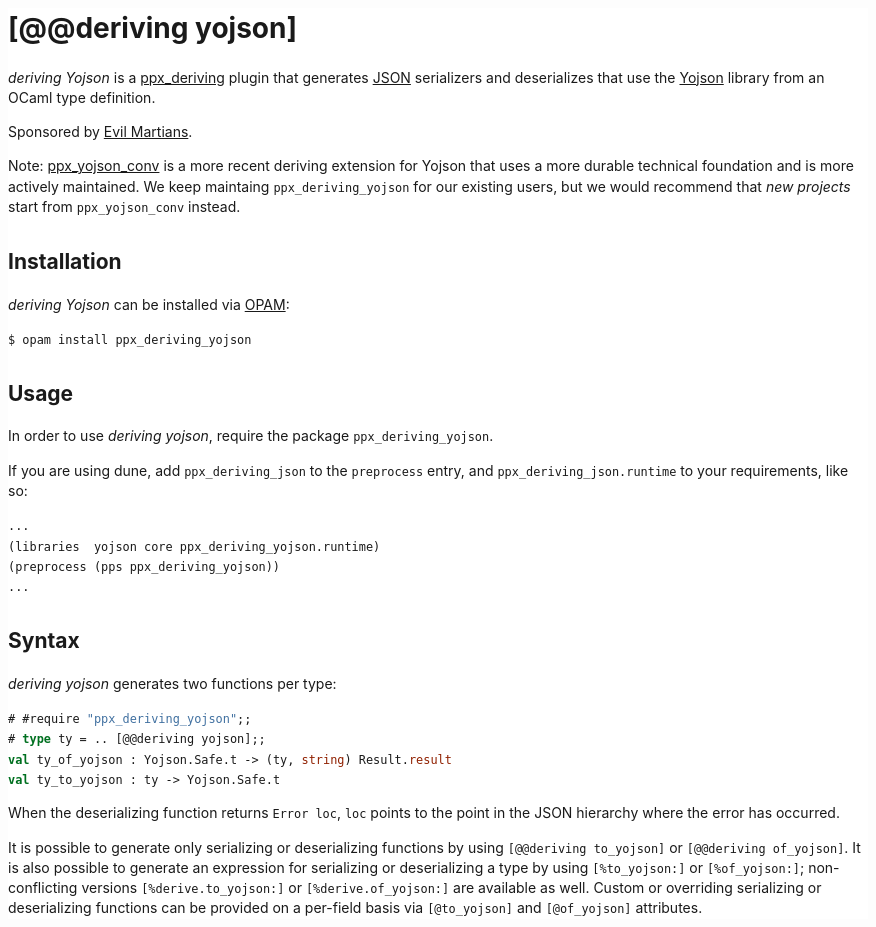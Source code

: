 [@@deriving yojson]
===================

_deriving Yojson_ is a [ppx_deriving][pd] plugin that generates
[JSON][] serializers and deserializes that use the [Yojson][] library
from an OCaml type definition.

Sponsored by [Evil Martians](http://evilmartians.com).

[pd]: https://github.com/ocaml-ppx/ppx_deriving
[json]: http://tools.ietf.org/html/rfc4627
[yojson]: https://github.com/ocaml-community/yojson

Note: [ppx_yojson_conv](https://github.com/janestreet/ppx_yojson_conv) is a more recent deriving extension for Yojson that uses a more durable technical foundation and is more actively maintained.
We keep maintaing `ppx_deriving_yojson` for our existing users, but we would recommend that *new projects* start from `ppx_yojson_conv` instead.

Installation
------------

_deriving Yojson_ can be installed via [OPAM](https://opam.ocaml.org):

    $ opam install ppx_deriving_yojson

Usage
-----

In order to use _deriving yojson_, require the package `ppx_deriving_yojson`.

If you are using dune, add `ppx_deriving_json` to the `preprocess` entry, and `ppx_deriving_json.runtime` to your requirements, like so:

```
...
(libraries  yojson core ppx_deriving_yojson.runtime)
(preprocess (pps ppx_deriving_yojson))
...
```

Syntax
------

_deriving yojson_ generates two functions per type:

``` ocaml
# #require "ppx_deriving_yojson";;
# type ty = .. [@@deriving yojson];;
val ty_of_yojson : Yojson.Safe.t -> (ty, string) Result.result
val ty_to_yojson : ty -> Yojson.Safe.t
```

When the deserializing function returns <code>Error loc</code>, `loc` points to the point in the JSON hierarchy where the error has occurred.

It is possible to generate only serializing or deserializing functions by using `[@@deriving to_yojson]` or `[@@deriving of_yojson]`. It is also possible to generate an expression for serializing or deserializing a type by using `[%to_yojson:]` or `[%of_yojson:]`; non-conflicting versions `[%derive.to_yojson:]` or `[%derive.of_yojson:]` are available as well. Custom or overriding serializing or deserializing functions can be provided on a per-field basis via `[@to_yojson]` and `[@of_yojson]` attributes.
